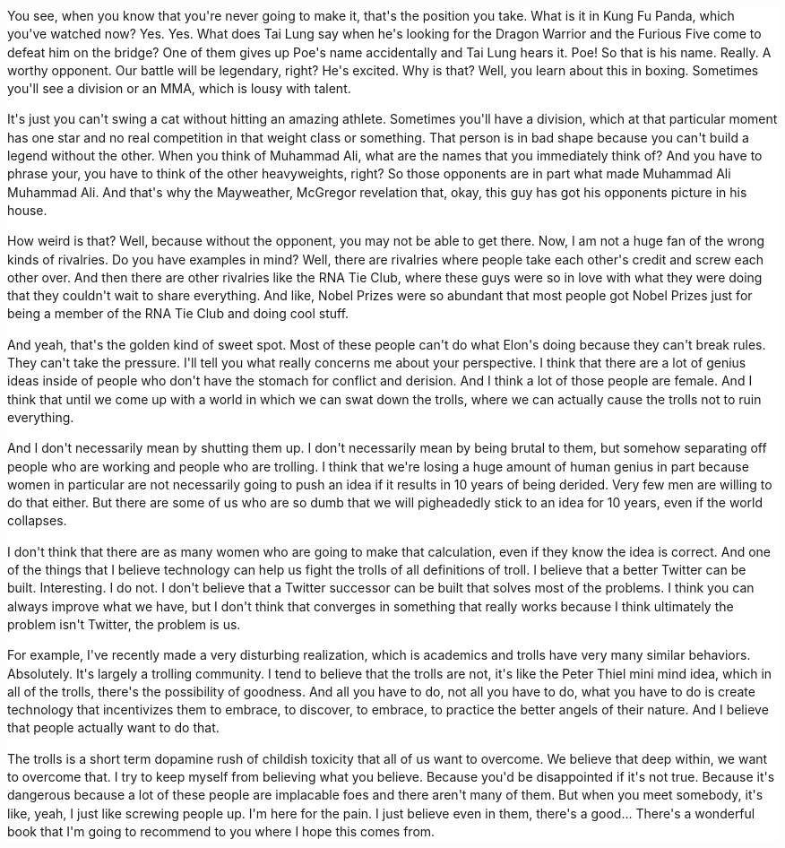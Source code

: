 You see, when you know that you're never going to make it, that's the position you take. What is it in Kung Fu Panda, which you've watched now? Yes. Yes. What does Tai Lung say when he's looking for the Dragon Warrior and the Furious Five come to defeat him on the bridge? One of them gives up Poe's name accidentally and Tai Lung hears it. Poe! So that is his name. Really. A worthy opponent. Our battle will be legendary, right? He's excited. Why is that? Well, you learn about this in boxing. Sometimes you'll see a division or an MMA, which is lousy with talent.

It's just you can't swing a cat without hitting an amazing athlete. Sometimes you'll have a division, which at that particular moment has one star and no real competition in that weight class or something. That person is in bad shape because you can't build a legend without the other. When you think of Muhammad Ali, what are the names that you immediately think of? And you have to phrase your, you have to think of the other heavyweights, right? So those opponents are in part what made Muhammad Ali Muhammad Ali. And that's why the Mayweather, McGregor revelation that, okay, this guy has got his opponents picture in his house.

How weird is that? Well, because without the opponent, you may not be able to get there. Now, I am not a huge fan of the wrong kinds of rivalries. Do you have examples in mind? Well, there are rivalries where people take each other's credit and screw each other over. And then there are other rivalries like the RNA Tie Club, where these guys were so in love with what they were doing that they couldn't wait to share everything. And like, Nobel Prizes were so abundant that most people got Nobel Prizes just for being a member of the RNA Tie Club and doing cool stuff.

And yeah, that's the golden kind of sweet spot. Most of these people can't do what Elon's doing because they can't break rules. They can't take the pressure. I'll tell you what really concerns me about your perspective. I think that there are a lot of genius ideas inside of people who don't have the stomach for conflict and derision. And I think a lot of those people are female. And I think that until we come up with a world in which we can swat down the trolls, where we can actually cause the trolls not to ruin everything.

And I don't necessarily mean by shutting them up. I don't necessarily mean by being brutal to them, but somehow separating off people who are working and people who are trolling. I think that we're losing a huge amount of human genius in part because women in particular are not necessarily going to push an idea if it results in 10 years of being derided. Very few men are willing to do that either. But there are some of us who are so dumb that we will pigheadedly stick to an idea for 10 years, even if the world collapses.

I don't think that there are as many women who are going to make that calculation, even if they know the idea is correct. And one of the things that I believe technology can help us fight the trolls of all definitions of troll. I believe that a better Twitter can be built. Interesting. I do not. I don't believe that a Twitter successor can be built that solves most of the problems. I think you can always improve what we have, but I don't think that converges in something that really works because I think ultimately the problem isn't Twitter, the problem is us.

For example, I've recently made a very disturbing realization, which is academics and trolls have very many similar behaviors. Absolutely. It's largely a trolling community. I tend to believe that the trolls are not, it's like the Peter Thiel mini mind idea, which in all of the trolls, there's the possibility of goodness. And all you have to do, not all you have to do, what you have to do is create technology that incentivizes them to embrace, to discover, to embrace, to practice the better angels of their nature. And I believe that people actually want to do that.

The trolls is a short term dopamine rush of childish toxicity that all of us want to overcome. We believe that deep within, we want to overcome that. I try to keep myself from believing what you believe. Because you'd be disappointed if it's not true. Because it's dangerous because a lot of these people are implacable foes and there aren't many of them. But when you meet somebody, it's like, yeah, I just like screwing people up. I'm here for the pain. I just believe even in them, there's a good... There's a wonderful book that I'm going to recommend to you where I hope this comes from.
